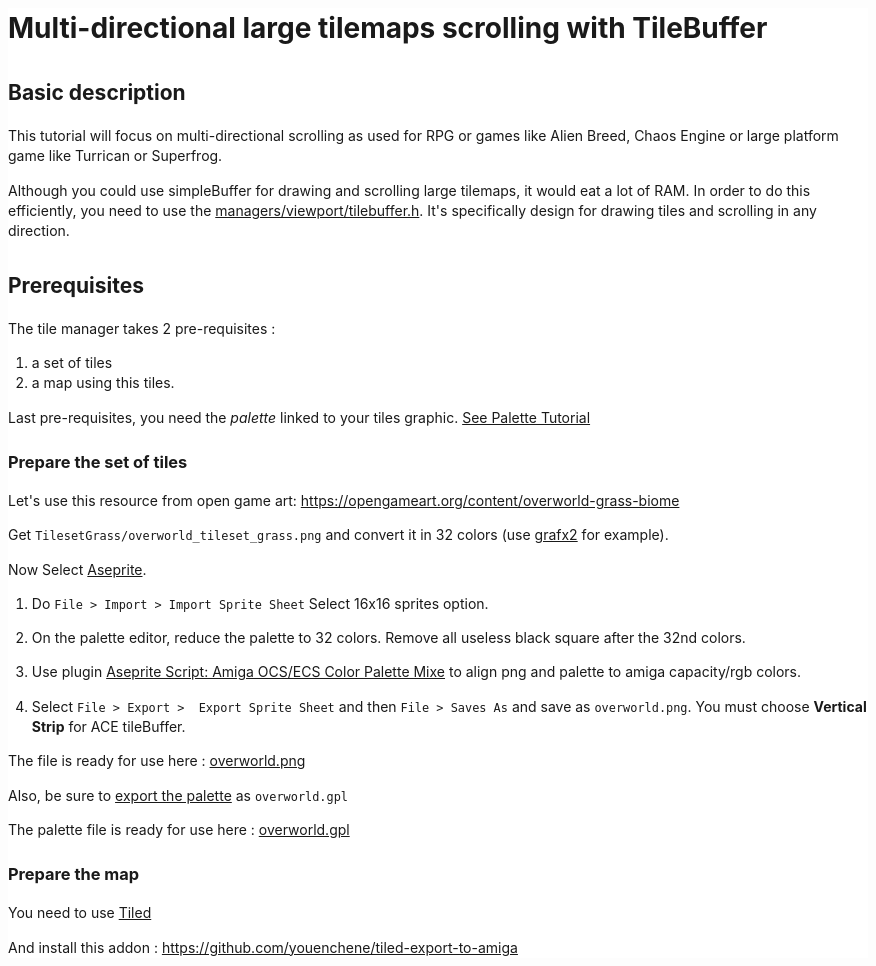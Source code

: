 # Multi-directional large tilemaps scrolling with TileBuffer

## Basic description

This tutorial will focus on multi-directional scrolling as used for RPG or games like Alien Breed, Chaos Engine or large platform game like Turrican or Superfrog.

Although you could use simpleBuffer for drawing and scrolling large tilemaps, it would eat a lot of RAM. In order to do this efficiently, you need to use the [managers/viewport/tilebuffer.h](../../include/ace/managers/viewport/tilebuffer.h). It's specifically design for drawing tiles and scrolling in any direction.

## Prerequisites

The tile manager takes 2 pre-requisites :

1. a set of tiles
2. a map using this tiles.

Last pre-requisites, you need the *palette* linked to your tiles graphic. [See Palette Tutorial](./palette.md)

### Prepare the set of tiles

Let's use this resource from open game art: https://opengameart.org/content/overworld-grass-biome

Get `TilesetGrass/overworld_tileset_grass.png` and convert it in 32 colors (use [grafx2](http://grafx2.chez.com/) for example).

Now Select [Aseprite](https://www.aseprite.org/]).

1. Do `File > Import > Import Sprite Sheet`  Select 16x16 sprites option.

2. On the palette editor, reduce the palette to 32 colors. Remove all useless black square after the 32nd colors.

3. Use plugin [Aseprite Script: Amiga OCS/ECS Color Palette Mixe](https://prismaticrealms.itch.io/aseprite-script-amiga-ocsecs-color-palette-mixer) to align png and palette to amiga capacity/rgb colors.

4. Select `File > Export >  Export Sprite Sheet` and then `File > Saves As` and save as `overworld.png`. You must choose **Vertical Strip** for ACE tileBuffer.

The file is ready for use here : [overworld.png](./res/overworld.png)

Also, be sure to [export the palette](./palette.md) as `overworld.gpl`

The palette file is ready for use here : [overworld.gpl](./res/overworld.gpl)

### Prepare the map

You need to use [Tiled](https://www.mapeditor.org/)

And install this addon : https://github.com/youenchene/tiled-export-to-amiga
